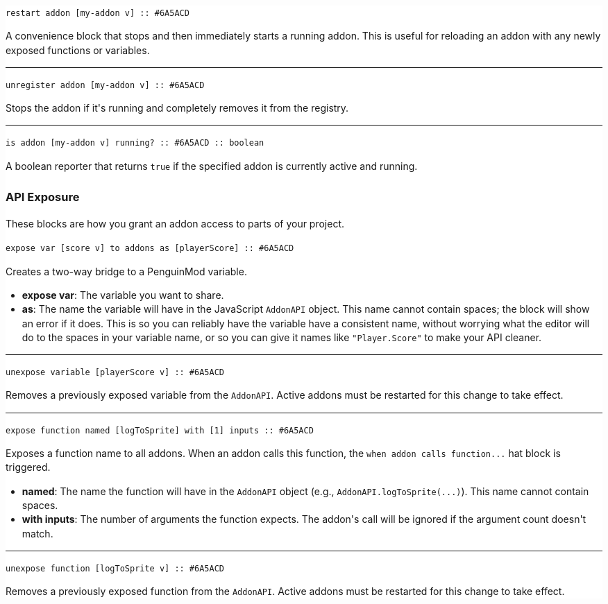 
```scratch
restart addon [my-addon v] :: #6A5ACD
```
A convenience block that stops and then immediately starts a running addon. This is useful for reloading an addon with any newly exposed functions or variables.

---

```scratch
unregister addon [my-addon v] :: #6A5ACD
```
Stops the addon if it's running and completely removes it from the registry.

---

```scratch
is addon [my-addon v] running? :: #6A5ACD :: boolean
```
A boolean reporter that returns `true` if the specified addon is currently active and running.

### API Exposure

These blocks are how you grant an addon access to parts of your project.

```scratch
expose var [score v] to addons as [playerScore] :: #6A5ACD
```
Creates a two-way bridge to a PenguinMod variable.
*   **expose var**: The variable you want to share.
*   **as**: The name the variable will have in the JavaScript `AddonAPI` object. This name cannot contain spaces; the block will show an error if it does. This is so you can reliably have the variable have a consistent name, without worrying what the editor will do to the spaces in your variable name, or so you can give it names like `"Player.Score"` to make your API cleaner.

---

```scratch
unexpose variable [playerScore v] :: #6A5ACD
```
Removes a previously exposed variable from the `AddonAPI`. Active addons must be restarted for this change to take effect.

---

```scratch
expose function named [logToSprite] with [1] inputs :: #6A5ACD
```
Exposes a function name to all addons. When an addon calls this function, the `when addon calls function...` hat block is triggered.
*   **named**: The name the function will have in the `AddonAPI` object (e.g., `AddonAPI.logToSprite(...)`). This name cannot contain spaces.
*   **with inputs**: The number of arguments the function expects. The addon's call will be ignored if the argument count doesn't match.

---

```scratch
unexpose function [logToSprite v] :: #6A5ACD
```
Removes a previously exposed function from the `AddonAPI`. Active addons must be restarted for this change to take effect.
